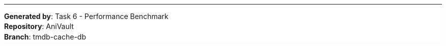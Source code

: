 
---

**Generated by**: Task 6 - Performance Benchmark  
**Repository**: AniVault  
**Branch**: tmdb-cache-db

